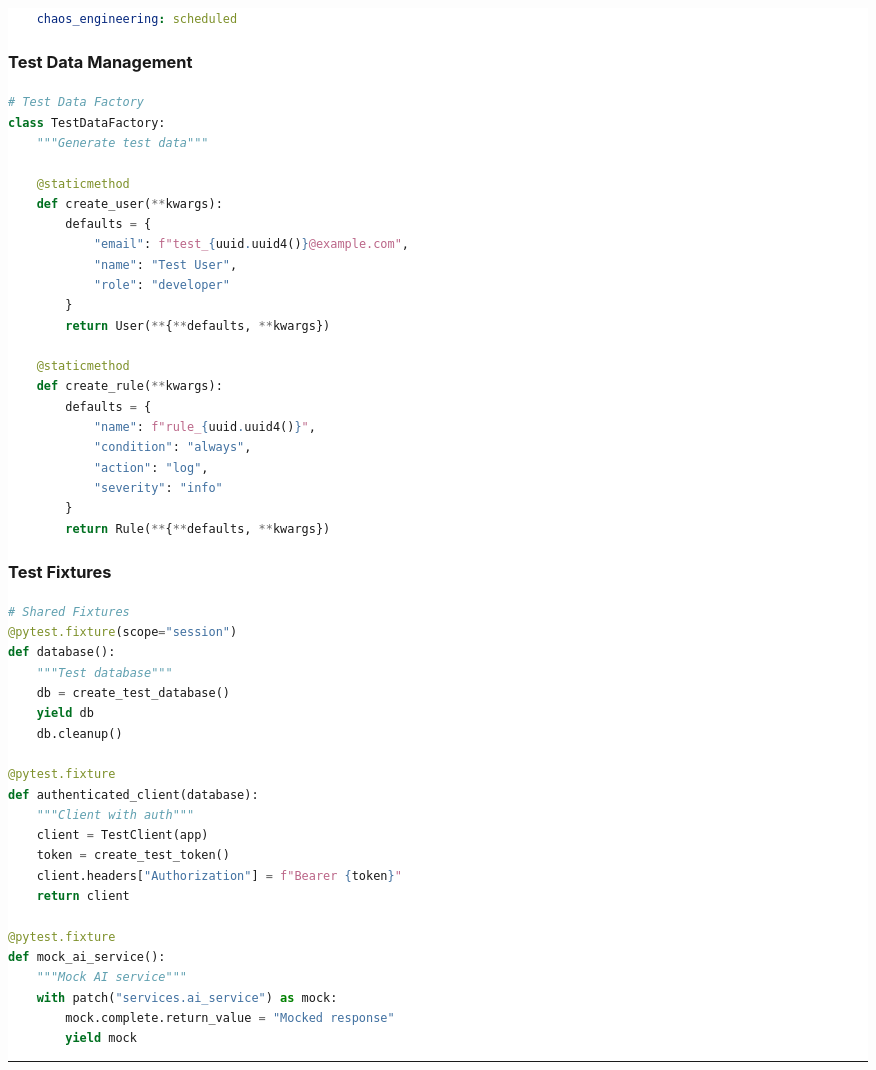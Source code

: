 ```yaml
    chaos_engineering: scheduled
```

### Test Data Management

```python
# Test Data Factory
class TestDataFactory:
    """Generate test data"""
    
    @staticmethod
    def create_user(**kwargs):
        defaults = {
            "email": f"test_{uuid.uuid4()}@example.com",
            "name": "Test User",
            "role": "developer"
        }
        return User(**{**defaults, **kwargs})
    
    @staticmethod
    def create_rule(**kwargs):
        defaults = {
            "name": f"rule_{uuid.uuid4()}",
            "condition": "always",
            "action": "log",
            "severity": "info"
        }
        return Rule(**{**defaults, **kwargs})
```

### Test Fixtures

```python
# Shared Fixtures
@pytest.fixture(scope="session")
def database():
    """Test database"""
    db = create_test_database()
    yield db
    db.cleanup()

@pytest.fixture
def authenticated_client(database):
    """Client with auth"""
    client = TestClient(app)
    token = create_test_token()
    client.headers["Authorization"] = f"Bearer {token}"
    return client

@pytest.fixture
def mock_ai_service():
    """Mock AI service"""
    with patch("services.ai_service") as mock:
        mock.complete.return_value = "Mocked response"
        yield mock
```

---